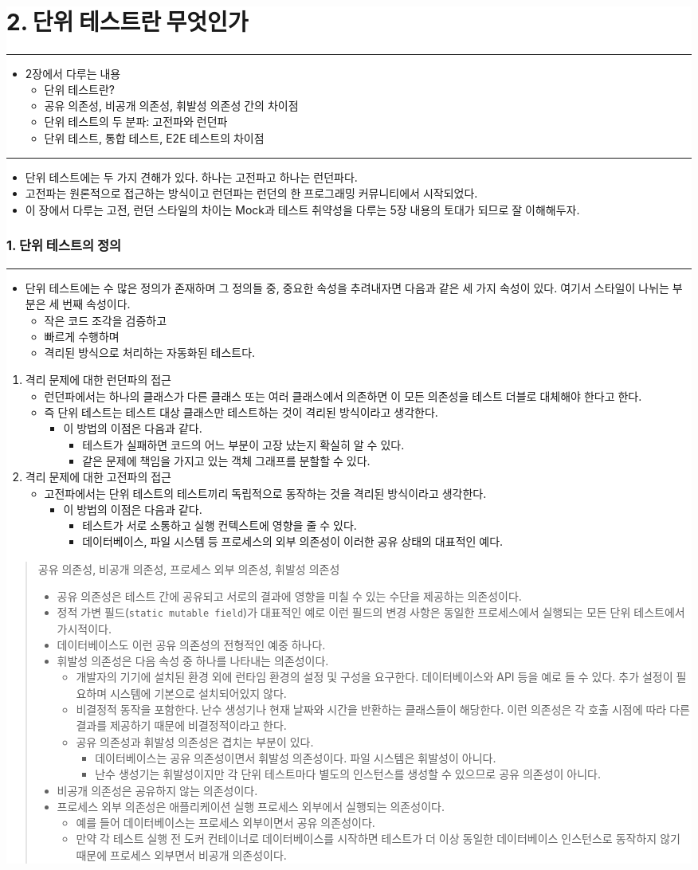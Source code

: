 # 2. 단위 테스트란 무엇인가

---

- 2장에서 다루는 내용
    - 단위 테스트란?
    - 공유 의존성, 비공개 의존성, 휘발성 의존성 간의 차이점
    - 단위 테스트의 두 분파: 고전파와 런던파
    - 단위 테스트, 통합 테스트, E2E 테스트의 차이점

---

- 단위 테스트에는 두 가지 견해가 있다. 하나는 고전파고 하나는 런던파다.
- 고전파는 원론적으로 접근하는 방식이고 런던파는 런던의 한 프로그래밍 커뮤니티에서 시작되었다.
- 이 장에서 다루는 고전, 런던 스타일의 차이는 Mock과 테스트 취약성을 다루는 5장 내용의 토대가 되므로 잘 이해해두자.

### 1. 단위 테스트의 정의

---

- 단위 테스트에는 수 많은 정의가 존재하며 그 정의들 중, 중요한 속성을 추려내자면 다음과 같은 세 가지 속성이 있다. 여기서 스타일이 나뉘는 부분은 세 번째 속성이다.
    - 작은 코드 조각을 검증하고
    - 빠르게 수행하며
    - 격리된 방식으로 처리하는 자동화된 테스트다.

1. 격리 문제에 대한 런던파의 접근
    - 런던파에서는 하나의 클래스가 다른 클래스 또는 여러 클래스에서 의존하면 이 모든 의존성을 테스트 더블로 대체해야 한다고 한다.
    - 즉 단위 테스트는 테스트 대상 클래스만 테스트하는 것이 격리된 방식이라고 생각한다.
        - 이 방법의 이점은 다음과 같다.
            - 테스트가 실패하면 코드의 어느 부분이 고장 났는지 확실히 알 수 있다.
            - 같은 문제에 책임을 가지고 있는 객체 그래프를 분할할 수 있다.
2. 격리 문제에 대한 고전파의 접근
    - 고전파에서는 단위 테스트의 테스트끼리 독립적으로 동작하는 것을 격리된 방식이라고 생각한다.
        - 이 방법의 이점은 다음과 같다.
            - 테스트가 서로 소통하고 실행 컨텍스트에 영향을 줄 수 있다.
            - 데이터베이스, 파일 시스템 등 프로세스의 외부 의존성이 이러한 공유 상태의 대표적인 예다.

> 공유 의존성, 비공개 의존성, 프로세스 외부 의존성, 휘발성 의존성
>- 공유 의존성은 테스트 간에 공유되고 서로의 결과에 영향을 미칠 수 있는 수단을 제공하는 의존성이다.
>  - 정적 가변 필드(`static mutable field`)가 대표적인 예로 이런 필드의 변경 사항은 동일한 프로세스에서 실행되는 모든 단위 테스트에서 가시적이다.
>  - 데이터베이스도 이런 공유 의존성의 전형적인 예중 하나다.
> - 휘발성 의존성은 다음 속성 중 하나를 나타내는 의존성이다.
>   - 개발자의 기기에 설치된 환경 외에 런타임 환경의 설정 및 구성을 요구한다. 데이터베이스와 API 등을 예로 들 수 있다. 추가 설정이 필요하며 시스템에 기본으로 설치되어있지 않다.
>   - 비결정적 동작을 포함한다. 난수 생성기나 현재 날짜와 시간을 반환하는 클래스들이 해당한다. 이런 의존성은 각 호출 시점에 따라 다른 결과를 제공하기 때문에 비결정적이라고 한다.
>   - 공유 의존성과 휘발성 의존성은 겹치는 부분이 있다.
>       - 데이터베이스는 공유 의존성이면서 휘발성 의존성이다. 파일 시스템은 휘발성이 아니다.
>       - 난수 생성기는 휘발성이지만 각 단위 테스트마다 별도의 인스턴스를 생성할 수 있으므로 공유 의존성이 아니다.
> - 비공개 의존성은 공유하지 않는 의존성이다.
> - 프로세스 외부 의존성은 애플리케이션 실행 프로세스 외부에서 실행되는 의존성이다.
>     - 예를 들어 데이터베이스는 프로세스 외부이면서 공유 의존성이다.
>     - 만약 각 테스트 실행 전 도커 컨테이너로 데이터베이스를 시작하면 테스트가 더 이상 동일한 데이터베이스 인스턴스로 동작하지 않기 때문에 프로세스 외부면서 비공개 의존성이다.
